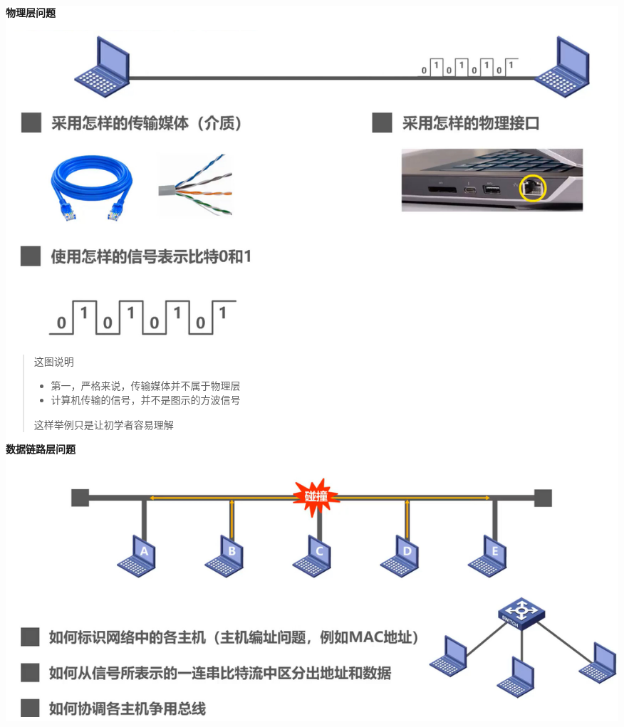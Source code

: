 **物理层问题**

![image-20201007141806675](./images/dc39838e6788df006044cee016ca874f73cf0731.png)

> 这图说明
>
> * 第一，严格来说，传输媒体并不属于物理层
> * 计算机传输的信号，并不是图示的方波信号
>
> 这样举例只是让初学者容易理解

**数据链路层问题**

![image-20201007142049812](./images/508a572a5b90f78452b86adab0d739bfcd643c48.png)
